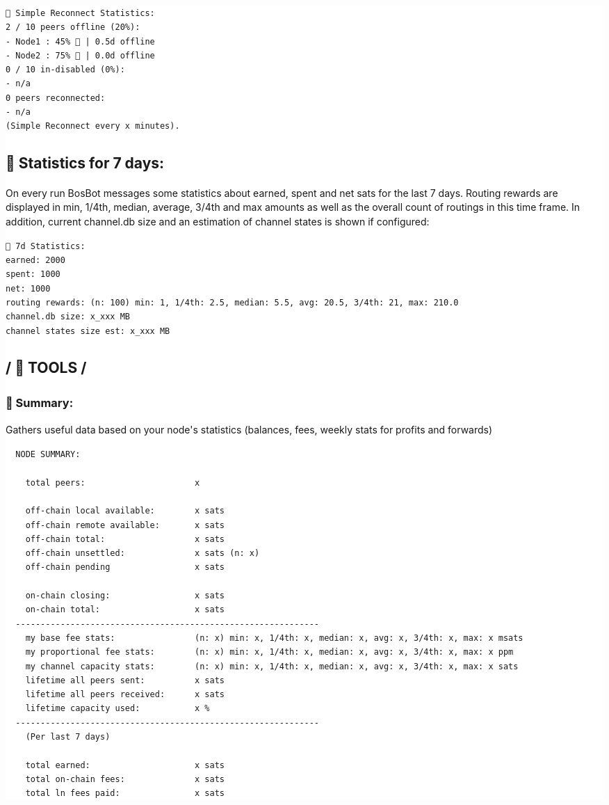 ````
🔌 Simple Reconnect Statistics:
2 / 10 peers offline (20%):
- Node1 : 45% 🚫 | 0.5d offline
- Node2 : 75% 🚫 | 0.0d offline
0 / 10 in-disabled (0%):
- n/a
0 peers reconnected:
- n/a
(Simple Reconnect every x minutes).
````


## **🌱 Statistics for 7 days:**

On every run BosBot messages some statistics about earned, spent and net sats for the last 7 days. Routing rewards are displayed in min, 1/4th, median, average, 3/4th and max amounts as well as the overall count of routings in this time frame. In addition, current channel.db size and an estimation of channel states is shown if configured:
````
🌱 7d Statistics:
earned: 2000
spent: 1000
net: 1000
routing rewards: (n: 100) min: 1, 1/4th: 2.5, median: 5.5, avg: 20.5, 3/4th: 21, max: 210.0
channel.db size: x_xxx MB
channel states size est: x_xxx MB
````


## **/ 🔧 TOOLS /**

### **📜 Summary:**
Gathers useful data based on your node's statistics (balances, fees, weekly stats for profits and forwards)
````
  NODE SUMMARY:

    total peers:                      x

    off-chain local available:        x sats
    off-chain remote available:       x sats
    off-chain total:                  x sats
    off-chain unsettled:              x sats (n: x)
    off-chain pending                 x sats

    on-chain closing:                 x sats
    on-chain total:                   x sats
  -------------------------------------------------------------
    my base fee stats:                (n: x) min: x, 1/4th: x, median: x, avg: x, 3/4th: x, max: x msats
    my proportional fee stats:        (n: x) min: x, 1/4th: x, median: x, avg: x, 3/4th: x, max: x ppm
    my channel capacity stats:        (n: x) min: x, 1/4th: x, median: x, avg: x, 3/4th: x, max: x sats
    lifetime all peers sent:          x sats
    lifetime all peers received:      x sats
    lifetime capacity used:           x %
  -------------------------------------------------------------
    (Per last 7 days)

    total earned:                     x sats
    total on-chain fees:              x sats
    total ln fees paid:               x sats
````